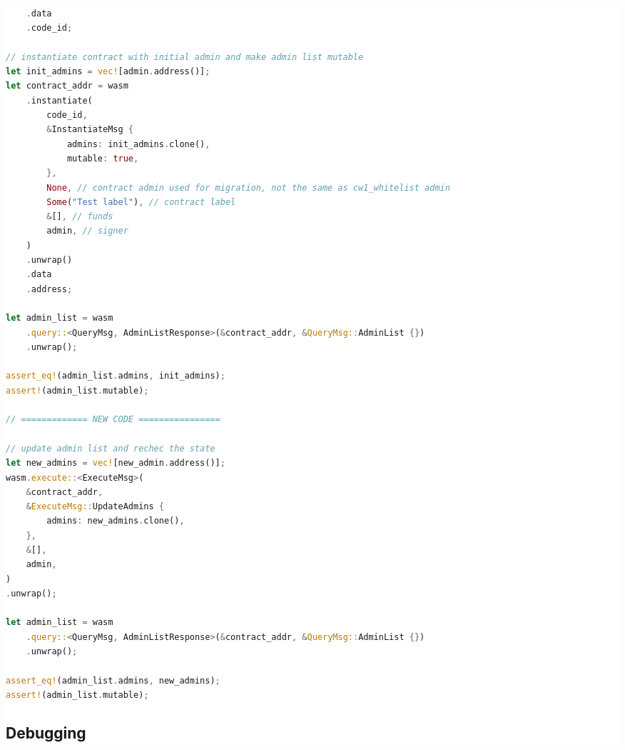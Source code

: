 ```rust
    .data
    .code_id;

// instantiate contract with initial admin and make admin list mutable
let init_admins = vec![admin.address()];
let contract_addr = wasm
    .instantiate(
        code_id,
        &InstantiateMsg {
            admins: init_admins.clone(),
            mutable: true,
        },
        None, // contract admin used for migration, not the same as cw1_whitelist admin
        Some("Test label"), // contract label
        &[], // funds
        admin, // signer
    )
    .unwrap()
    .data
    .address;

let admin_list = wasm
    .query::<QueryMsg, AdminListResponse>(&contract_addr, &QueryMsg::AdminList {})
    .unwrap();

assert_eq!(admin_list.admins, init_admins);
assert!(admin_list.mutable);

// ============= NEW CODE ================

// update admin list and rechec the state
let new_admins = vec![new_admin.address()];
wasm.execute::<ExecuteMsg>(
    &contract_addr,
    &ExecuteMsg::UpdateAdmins {
        admins: new_admins.clone(),
    },
    &[],
    admin,
)
.unwrap();

let admin_list = wasm
    .query::<QueryMsg, AdminListResponse>(&contract_addr, &QueryMsg::AdminList {})
    .unwrap();

assert_eq!(admin_list.admins, new_admins);
assert!(admin_list.mutable);
```

## Debugging
